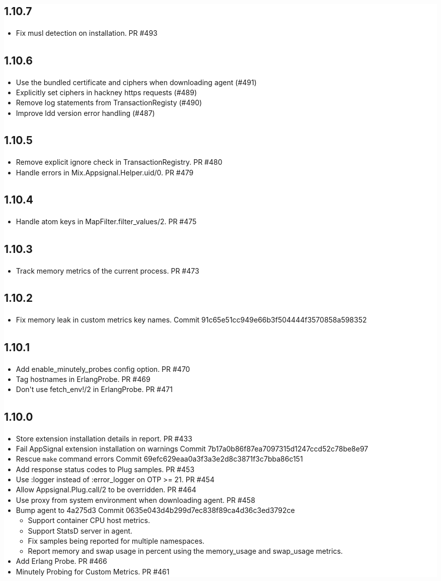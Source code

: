 ## 1.10.7
- Fix musl detection on installation. PR #493

## 1.10.6
- Use the bundled certificate and ciphers when downloading agent (#491)
- Explicitly set ciphers in hackney https requests (#489)
- Remove log statements from TransactionRegisty (#490)
- Improve ldd version error handling (#487)

## 1.10.5
- Remove explicit ignore check in TransactionRegistry. PR #480
- Handle errors in Mix.Appsignal.Helper.uid/0. PR #479

## 1.10.4
- Handle atom keys in MapFilter.filter_values/2. PR #475

## 1.10.3
- Track memory metrics of the current process. PR #473

## 1.10.2
- Fix memory leak in custom metrics key names.
  Commit 91c65e51cc949e66b3f504444f3570858a598352

## 1.10.1
* Add enable_minutely_probes config option. PR #470
* Tag hostnames in ErlangProbe. PR #469
* Don't use fetch_env!/2 in ErlangProbe. PR #471

## 1.10.0
* Store extension installation details in report. PR #433
* Fail AppSignal extension installation on warnings
  Commit 7b17a0b86f87ea7097315d1247ccd52c78be8e97
* Rescue `make` command errors
  Commit 69efc629eaa0a3f3a3e2d8c3871f3c7bba86c151
* Add response status codes to Plug samples. PR #453
* Use :logger instead of :error_logger on OTP >= 21. PR #454
* Allow Appsignal.Plug.call/2 to be overridden. PR #464
* Use proxy from system environment when downloading agent. PR #458
* Bump agent to 4a275d3
  Commit 0635e043d4b299d7ec838f89ca4d36c3ed3792ce
  - Support container CPU host metrics.
  - Support StatsD server in agent.
  - Fix samples being reported for multiple namespaces.
  - Report memory and swap usage in percent using the memory_usage and
    swap_usage metrics.
* Add Erlang Probe. PR #466
* Minutely Probing for Custom Metrics. PR #461
